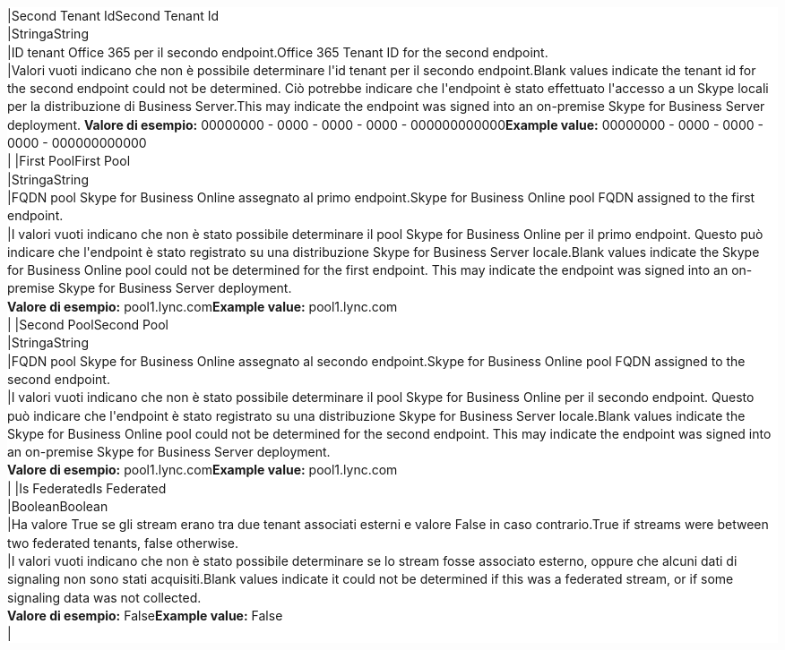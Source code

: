 |<span data-ttu-id="101af-313">Second Tenant Id</span><span class="sxs-lookup"><span data-stu-id="101af-313">Second Tenant Id</span></span>  <br/> |<span data-ttu-id="101af-314">Stringa</span><span class="sxs-lookup"><span data-stu-id="101af-314">String</span></span>  <br/> |<span data-ttu-id="101af-315">ID tenant Office 365 per il secondo endpoint.</span><span class="sxs-lookup"><span data-stu-id="101af-315">Office 365 Tenant ID for the second endpoint.</span></span>  <br/> |<span data-ttu-id="101af-316">Valori vuoti indicano che non è possibile determinare l'id tenant per il secondo endpoint.</span><span class="sxs-lookup"><span data-stu-id="101af-316">Blank values indicate the tenant id for the second endpoint could not be determined.</span></span> <span data-ttu-id="101af-317">Ciò potrebbe indicare che l'endpoint è stato effettuato l'accesso a un Skype locali per la distribuzione di Business Server.</span><span class="sxs-lookup"><span data-stu-id="101af-317">This may indicate the endpoint was signed into an on-premise Skype for Business Server deployment.</span></span>  <span data-ttu-id="101af-318">**Valore di esempio:** 00000000 - 0000 - 0000 - 0000 - 000000000000</span><span class="sxs-lookup"><span data-stu-id="101af-318">**Example value:** 00000000 - 0000 - 0000 - 0000 - 000000000000</span></span>  <br/> |
|<span data-ttu-id="101af-319">First Pool</span><span class="sxs-lookup"><span data-stu-id="101af-319">First Pool</span></span>  <br/> |<span data-ttu-id="101af-320">Stringa</span><span class="sxs-lookup"><span data-stu-id="101af-320">String</span></span>  <br/> |<span data-ttu-id="101af-321">FQDN pool Skype for Business Online assegnato al primo endpoint.</span><span class="sxs-lookup"><span data-stu-id="101af-321">Skype for Business Online pool FQDN assigned to the first endpoint.</span></span>  <br/> |<span data-ttu-id="101af-p109">I valori vuoti indicano che non è stato possibile determinare il pool Skype for Business Online per il primo endpoint. Questo può indicare che l'endpoint è stato registrato su una distribuzione Skype for Business Server locale.</span><span class="sxs-lookup"><span data-stu-id="101af-p109">Blank values indicate the Skype for Business Online pool could not be determined for the first endpoint. This may indicate the endpoint was signed into an on-premise Skype for Business Server deployment.  </span></span><br/> <span data-ttu-id="101af-324">**Valore di esempio:** pool1.lync.com</span><span class="sxs-lookup"><span data-stu-id="101af-324">**Example value:** pool1.lync.com</span></span>  <br/> |
|<span data-ttu-id="101af-325">Second Pool</span><span class="sxs-lookup"><span data-stu-id="101af-325">Second Pool</span></span>  <br/> |<span data-ttu-id="101af-326">Stringa</span><span class="sxs-lookup"><span data-stu-id="101af-326">String</span></span>  <br/> |<span data-ttu-id="101af-327">FQDN pool Skype for Business Online assegnato al secondo endpoint.</span><span class="sxs-lookup"><span data-stu-id="101af-327">Skype for Business Online pool FQDN assigned to the second endpoint.</span></span>  <br/> |<span data-ttu-id="101af-p110">I valori vuoti indicano che non è stato possibile determinare il pool Skype for Business Online per il secondo endpoint. Questo può indicare che l'endpoint è stato registrato su una distribuzione Skype for Business Server locale.</span><span class="sxs-lookup"><span data-stu-id="101af-p110">Blank values indicate the Skype for Business Online pool could not be determined for the second endpoint. This may indicate the endpoint was signed into an on-premise Skype for Business Server deployment.  </span></span><br/> <span data-ttu-id="101af-330">**Valore di esempio:** pool1.lync.com</span><span class="sxs-lookup"><span data-stu-id="101af-330">**Example value:** pool1.lync.com</span></span>  <br/> |
|<span data-ttu-id="101af-331">Is Federated</span><span class="sxs-lookup"><span data-stu-id="101af-331">Is Federated</span></span>  <br/> |<span data-ttu-id="101af-332">Boolean</span><span class="sxs-lookup"><span data-stu-id="101af-332">Boolean</span></span>  <br/> |<span data-ttu-id="101af-333">Ha valore True se gli stream erano tra due tenant associati esterni e valore False in caso contrario.</span><span class="sxs-lookup"><span data-stu-id="101af-333">True if streams were between two federated tenants, false otherwise.</span></span>  <br/> |<span data-ttu-id="101af-334">I valori vuoti indicano che non è stato possibile determinare se lo stream fosse associato esterno, oppure che alcuni dati di signaling non sono stati acquisiti.</span><span class="sxs-lookup"><span data-stu-id="101af-334">Blank values indicate it could not be determined if this was a federated stream, or if some signaling data was not collected.</span></span>  <br/>  <span data-ttu-id="101af-335">**Valore di esempio:** False</span><span class="sxs-lookup"><span data-stu-id="101af-335">**Example value:** False</span></span>  <br/> |